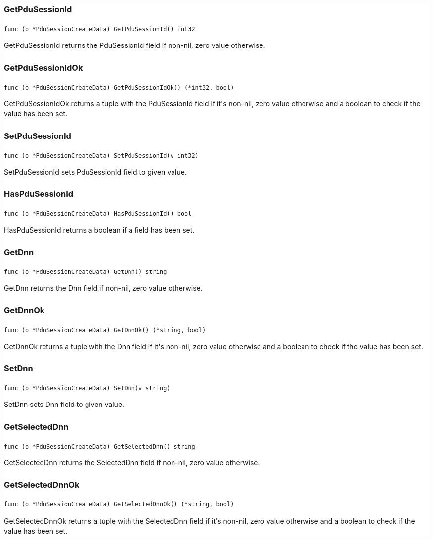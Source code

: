 ### GetPduSessionId

`func (o *PduSessionCreateData) GetPduSessionId() int32`

GetPduSessionId returns the PduSessionId field if non-nil, zero value otherwise.

### GetPduSessionIdOk

`func (o *PduSessionCreateData) GetPduSessionIdOk() (*int32, bool)`

GetPduSessionIdOk returns a tuple with the PduSessionId field if it's non-nil, zero value otherwise
and a boolean to check if the value has been set.

### SetPduSessionId

`func (o *PduSessionCreateData) SetPduSessionId(v int32)`

SetPduSessionId sets PduSessionId field to given value.

### HasPduSessionId

`func (o *PduSessionCreateData) HasPduSessionId() bool`

HasPduSessionId returns a boolean if a field has been set.

### GetDnn

`func (o *PduSessionCreateData) GetDnn() string`

GetDnn returns the Dnn field if non-nil, zero value otherwise.

### GetDnnOk

`func (o *PduSessionCreateData) GetDnnOk() (*string, bool)`

GetDnnOk returns a tuple with the Dnn field if it's non-nil, zero value otherwise
and a boolean to check if the value has been set.

### SetDnn

`func (o *PduSessionCreateData) SetDnn(v string)`

SetDnn sets Dnn field to given value.


### GetSelectedDnn

`func (o *PduSessionCreateData) GetSelectedDnn() string`

GetSelectedDnn returns the SelectedDnn field if non-nil, zero value otherwise.

### GetSelectedDnnOk

`func (o *PduSessionCreateData) GetSelectedDnnOk() (*string, bool)`

GetSelectedDnnOk returns a tuple with the SelectedDnn field if it's non-nil, zero value otherwise
and a boolean to check if the value has been set.

